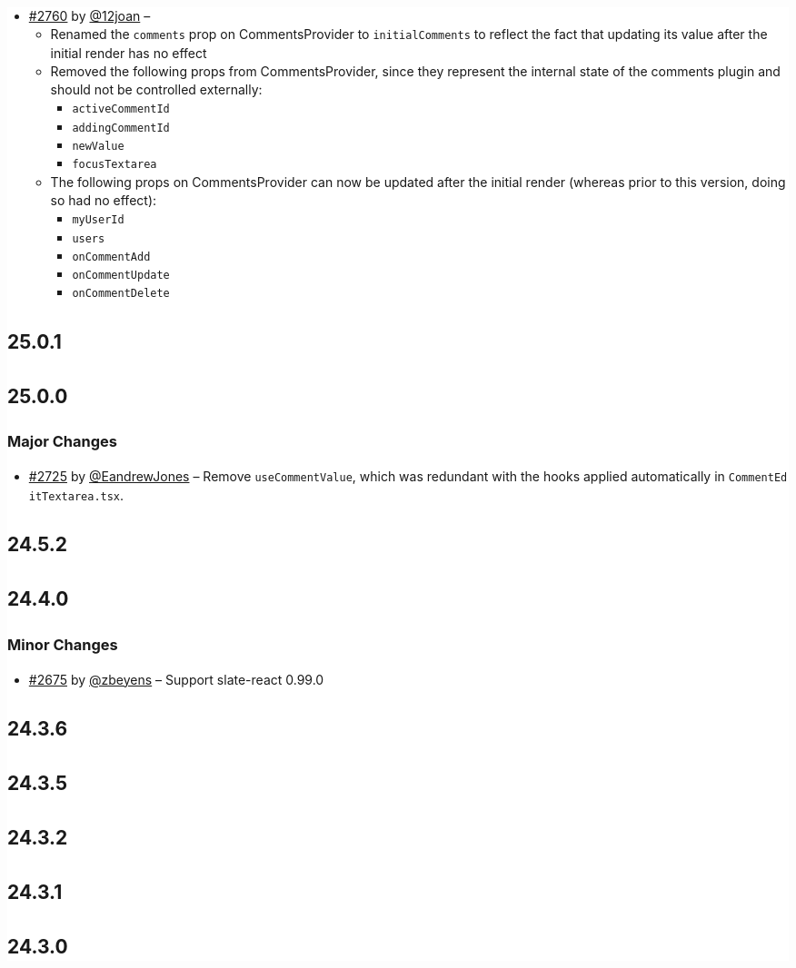 - [#2760](https://github.com/udecode/plate/pull/2760) by [@12joan](https://github.com/12joan) –
  - Renamed the `comments` prop on CommentsProvider to `initialComments` to reflect the fact that updating its value after the initial render has no effect
  - Removed the following props from CommentsProvider, since they represent the internal state of the comments plugin and should not be controlled externally:
    - `activeCommentId`
    - `addingCommentId`
    - `newValue`
    - `focusTextarea`
  - The following props on CommentsProvider can now be updated after the initial render (whereas prior to this version, doing so had no effect):
    - `myUserId`
    - `users`
    - `onCommentAdd`
    - `onCommentUpdate`
    - `onCommentDelete`

## 25.0.1

## 25.0.0

### Major Changes

- [#2725](https://github.com/udecode/plate/pull/2725) by [@EandrewJones](https://github.com/EandrewJones) – Remove `useCommentValue`, which was redundant with the hooks applied automatically in `CommentEditTextarea.tsx`.

## 24.5.2

## 24.4.0

### Minor Changes

- [#2675](https://github.com/udecode/plate/pull/2675) by [@zbeyens](https://github.com/zbeyens) – Support slate-react 0.99.0

## 24.3.6

## 24.3.5

## 24.3.2

## 24.3.1

## 24.3.0
